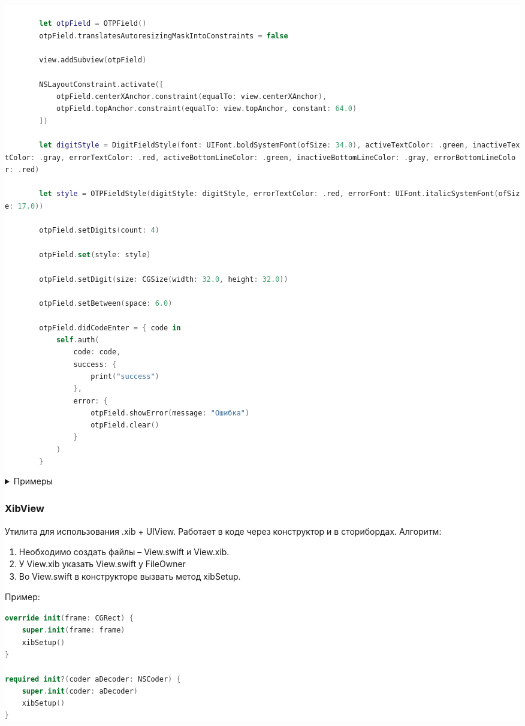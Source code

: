 ```Swift

        let otpField = OTPField()
        otpField.translatesAutoresizingMaskIntoConstraints = false

        view.addSubview(otpField)

        NSLayoutConstraint.activate([
            otpField.centerXAnchor.constraint(equalTo: view.centerXAnchor),
            otpField.topAnchor.constraint(equalTo: view.topAnchor, constant: 64.0)
        ])

        let digitStyle = DigitFieldStyle(font: UIFont.boldSystemFont(ofSize: 34.0), activeTextColor: .green, inactiveTextColor: .gray, errorTextColor: .red, activeBottomLineColor: .green, inactiveBottomLineColor: .gray, errorBottomLineColor: .red)

        let style = OTPFieldStyle(digitStyle: digitStyle, errorTextColor: .red, errorFont: UIFont.italicSystemFont(ofSize: 17.0))

        otpField.setDigits(count: 4)

        otpField.set(style: style)

        otpField.setDigit(size: CGSize(width: 32.0, height: 32.0))

        otpField.setBetween(space: 6.0)

        otpField.didCodeEnter = { code in
            self.auth(
                code: code,
                success: {
                    print("success")
                },
                error: {
                    otpField.showError(message: "Ошибка")
                    otpField.clear()
                }
            )
        }
```

<details><summary>Примеры</summary></details>

### XibView

Утилита для использования .xib + UIView. Работает в коде через конструктор и в сторибордах.
Алгоритм:
1. Необходимо создать файлы – View.swift и View.xib.
2. У View.xib указать View.swift у FileOwner
3. Во View.swift в конструкторе вызвать метод xibSetup.

Пример:
```Swift
override init(frame: CGRect) {
    super.init(frame: frame)
    xibSetup()
}

required init?(coder aDecoder: NSCoder) {
    super.init(coder: aDecoder)
    xibSetup()
}
```
